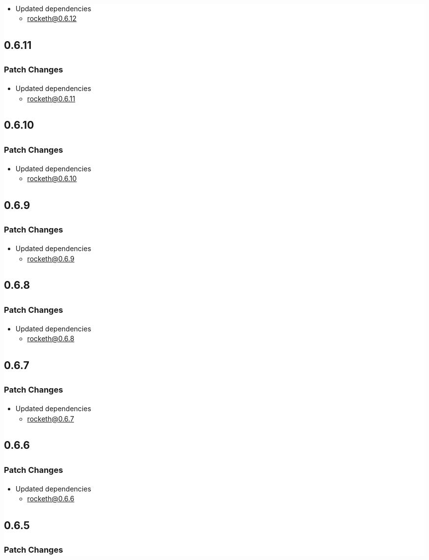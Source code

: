 - Updated dependencies
  - rocketh@0.6.12

## 0.6.11

### Patch Changes

- Updated dependencies
  - rocketh@0.6.11

## 0.6.10

### Patch Changes

- Updated dependencies
  - rocketh@0.6.10

## 0.6.9

### Patch Changes

- Updated dependencies
  - rocketh@0.6.9

## 0.6.8

### Patch Changes

- Updated dependencies
  - rocketh@0.6.8

## 0.6.7

### Patch Changes

- Updated dependencies
  - rocketh@0.6.7

## 0.6.6

### Patch Changes

- Updated dependencies
  - rocketh@0.6.6

## 0.6.5

### Patch Changes
